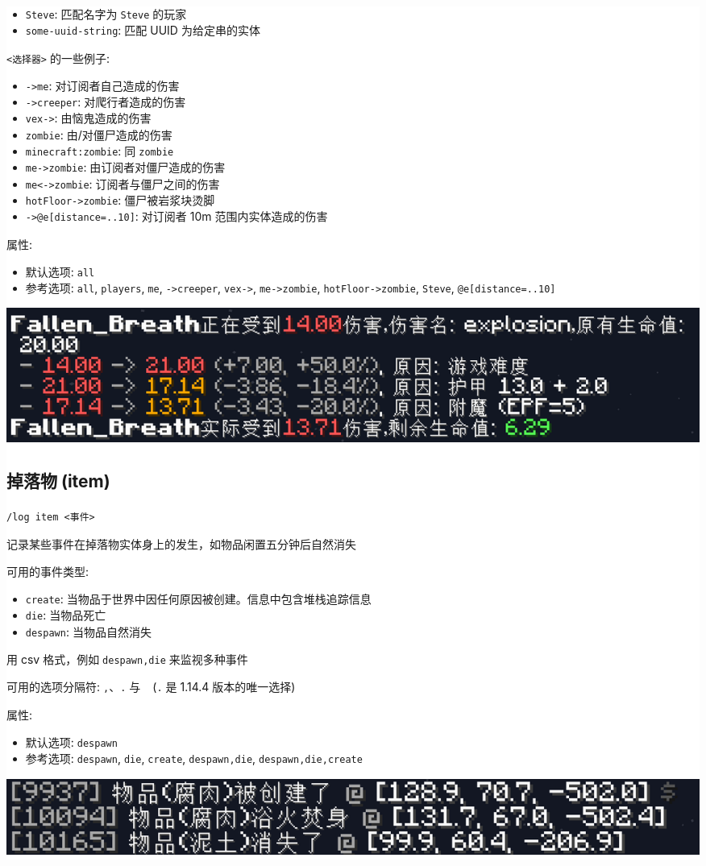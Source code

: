   - `Steve`: 匹配名字为 `Steve` 的玩家
  - `some-uuid-string`: 匹配 UUID 为给定串的实体

`<选择器>` 的一些例子:

- `->me`: 对订阅者自己造成的伤害
- `->creeper`: 对爬行者造成的伤害
- `vex->`: 由恼鬼造成的伤害
- `zombie`: 由/对僵尸造成的伤害
- `minecraft:zombie`: 同 `zombie`
- `me->zombie`: 由订阅者对僵尸造成的伤害
- `me<->zombie`: 订阅者与僵尸之间的伤害
- `hotFloor->zombie`: 僵尸被岩浆块烫脚
- `->@e[distance=..10]`: 对订阅者 10m 范围内实体造成的伤害

属性:
- 默认选项: `all`
- 参考选项: `all`, `players`, `me`, `->creeper`, `vex->`, `me->zombie`, `hotFloor->zombie`, `Steve`, `@e[distance=..10]`

![damage](images/logger/damage.png)


## 掉落物 (item)

`/log item <事件>`

记录某些事件在掉落物实体身上的发生，如物品闲置五分钟后自然消失

可用的事件类型:
- `create`: 当物品于世界中因任何原因被创建。信息中包含堆栈追踪信息
- `die`: 当物品死亡
- `despawn`: 当物品自然消失

用 csv 格式，例如 `despawn,die` 来监视多种事件

可用的选项分隔符: `,`、`.` 与 ` ` (`.` 是 1.14.4 版本的唯一选择)

属性:
- 默认选项: `despawn`
- 参考选项: `despawn`, `die`, `create`, `despawn,die`, `despawn,die,create`

![item](images/logger/item.png)
